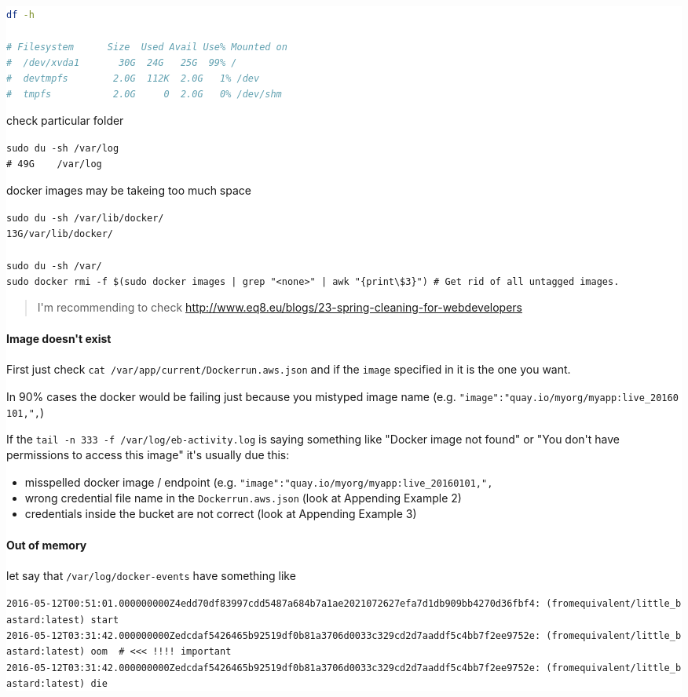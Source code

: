 
```bash
df -h

# Filesystem      Size  Used Avail Use% Mounted on
#  /dev/xvda1       30G  24G   25G  99% /
#  devtmpfs        2.0G  112K  2.0G   1% /dev
#  tmpfs           2.0G     0  2.0G   0% /dev/shm
```

check particular folder

```
sudo du -sh /var/log
# 49G    /var/log

```

docker images may be takeing too much space 

```
sudo du -sh /var/lib/docker/
13G/var/lib/docker/

sudo du -sh /var/
sudo docker rmi -f $(sudo docker images | grep "<none>" | awk "{print\$3}") # Get rid of all untagged images.
```

> I'm recommending to check
> <http://www.eq8.eu/blogs/23-spring-cleaning-for-webdevelopers>

#### Image doesn't exist

First just check `cat /var/app/current/Dockerrun.aws.json` and if the
`image` specified in it is the one you want.

 In 90% cases the docker would be
failing just because you mistyped image name (e.g.
`"image":"quay.io/myorg/myapp:live_20160101,",`)

If the `tail -n 333 -f /var/log/eb-activity.log` is saying something
like "Docker image not found" or "You don't have permissions to access
this image" it's usually due this:

* misspelled docker image / endpoint (e.g.
  `"image":"quay.io/myorg/myapp:live_20160101,",`
* wrong credential file name in the `Dockerrun.aws.json`  (look at
  Appending Example 2)
* credentials inside the bucket are not correct (look at Appending
  Example 3)

#### Out of memory

let say that `/var/log/docker-events` have something like 

```
2016-05-12T00:51:01.000000000Z4edd70df83997cdd5487a684b7a1ae2021072627efa7d1db909bb4270d36fbf4: (fromequivalent/little_bastard:latest) start
2016-05-12T03:31:42.000000000Zedcdaf5426465b92519df0b81a3706d0033c329cd2d7aaddf5c4bb7f2ee9752e: (fromequivalent/little_bastard:latest) oom  # <<< !!!! important
2016-05-12T03:31:42.000000000Zedcdaf5426465b92519df0b81a3706d0033c329cd2d7aaddf5c4bb7f2ee9752e: (fromequivalent/little_bastard:latest) die
```
